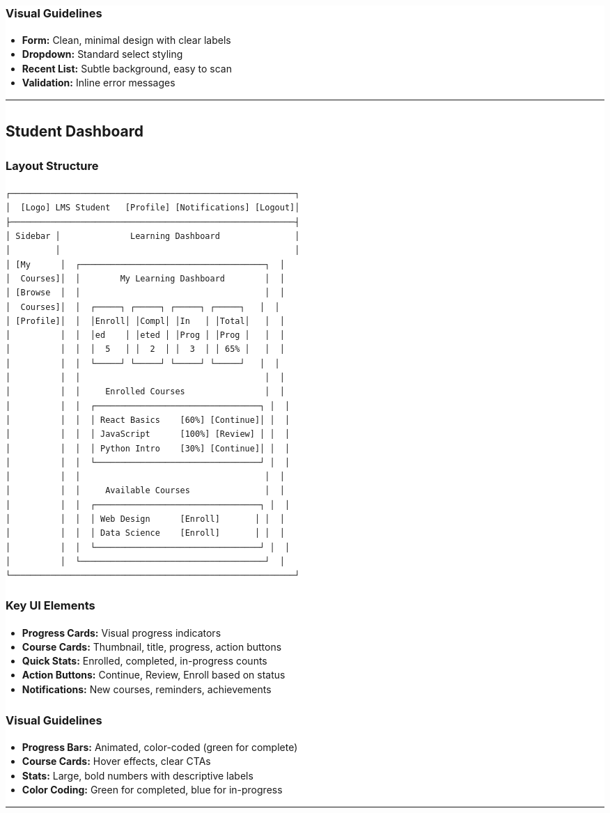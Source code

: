 ### Visual Guidelines
- **Form:** Clean, minimal design with clear labels
- **Dropdown:** Standard select styling
- **Recent List:** Subtle background, easy to scan
- **Validation:** Inline error messages

---

## Student Dashboard

### Layout Structure
```
┌─────────────────────────────────────────────────────────┐
│  [Logo] LMS Student   [Profile] [Notifications] [Logout]│
├─────────────────────────────────────────────────────────┤
│ Sidebar │              Learning Dashboard               │
│         │                                               │
│ [My      │  ┌─────────────────────────────────────┐  │
│  Courses]│  │        My Learning Dashboard        │  │
│ [Browse  │  │                                     │  │
│  Courses]│  │  ┌─────┐ ┌─────┐ ┌─────┐ ┌─────┐   │  │
│ [Profile]│  │  │Enroll│ │Compl│ │In   │ │Total│   │  │
│          │  │  │ed    │ │eted │ │Prog │ │Prog │   │  │
│          │  │  │  5   │ │  2  │ │  3  │ │ 65% │   │  │
│          │  │  └─────┘ └─────┘ └─────┘ └─────┘   │  │
│          │  │                                     │  │
│          │  │     Enrolled Courses                │  │
│          │  │  ┌─────────────────────────────────┐ │  │
│          │  │  │ React Basics    [60%] [Continue]│ │  │
│          │  │  │ JavaScript      [100%] [Review] │ │  │
│          │  │  │ Python Intro    [30%] [Continue]│ │  │
│          │  │  └─────────────────────────────────┘ │  │
│          │  │                                     │  │
│          │  │     Available Courses               │  │
│          │  │  ┌─────────────────────────────────┐ │  │
│          │  │  │ Web Design      [Enroll]       │ │  │
│          │  │  │ Data Science    [Enroll]       │ │  │
│          │  │  └─────────────────────────────────┘ │  │
│          │  └─────────────────────────────────────┘  │
└─────────────────────────────────────────────────────────┘
```

### Key UI Elements
- **Progress Cards:** Visual progress indicators
- **Course Cards:** Thumbnail, title, progress, action buttons
- **Quick Stats:** Enrolled, completed, in-progress counts
- **Action Buttons:** Continue, Review, Enroll based on status
- **Notifications:** New courses, reminders, achievements

### Visual Guidelines
- **Progress Bars:** Animated, color-coded (green for complete)
- **Course Cards:** Hover effects, clear CTAs
- **Stats:** Large, bold numbers with descriptive labels
- **Color Coding:** Green for completed, blue for in-progress

---